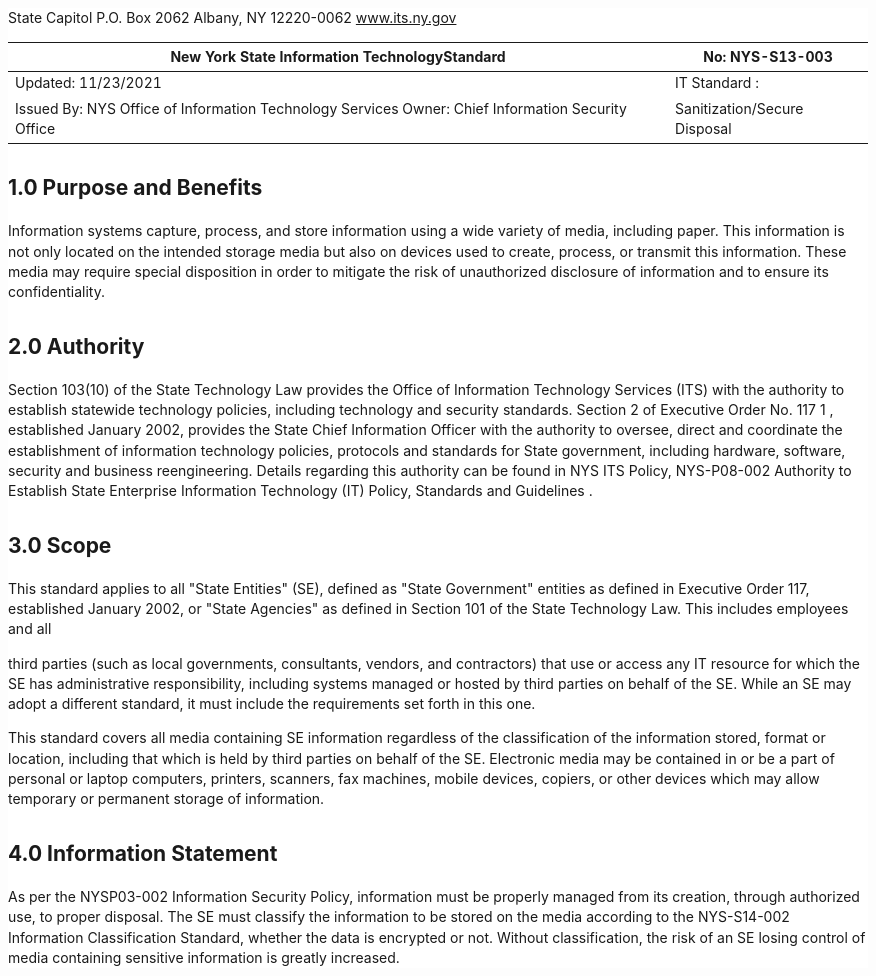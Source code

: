 


State Capitol P.O. Box 2062 Albany, NY 12220-0062 www.its.ny.gov


| New York State Information TechnologyStandard                                                         | No:  NYS-S13-003              |
|-------------------------------------------------------------------------------------------------------|-------------------------------|
| Updated:   11/23/2021                                                                                 | IT Standard :                 |
| Issued By:  NYS Office of Information  Technology Services  Owner:  Chief Information Security Office | Sanitization/Secure  Disposal |

## 1.0 Purpose and Benefits

Information systems capture, process, and store information using a wide variety of media, including paper. This information is not only located on the intended storage media but also on devices used to create, process, or transmit this information. These media may require special disposition in order to mitigate the risk of unauthorized disclosure of information and to ensure its confidentiality.

## 2.0 Authority

Section 103(10) of the State Technology Law provides the Office of Information Technology Services (ITS) with the authority to establish statewide technology policies, including technology and security standards. Section 2 of Executive Order No. 117 1 , established January 2002, provides the State Chief Information Officer with the authority to oversee, direct and coordinate the establishment of information technology policies, protocols and standards for State government, including hardware, software, security and business reengineering. Details regarding this authority can be found in NYS ITS Policy, NYS-P08-002 Authority to Establish State Enterprise Information Technology (IT) Policy, Standards and Guidelines .

## 3.0 Scope

This standard applies to all "State Entities" (SE), defined as "State Government" entities as defined in Executive Order 117, established January 2002, or "State Agencies" as defined in Section 101 of the State Technology Law. This includes employees and all

third parties (such as local governments, consultants, vendors, and contractors) that use or access any IT resource for which the SE has administrative responsibility, including systems managed or hosted by third parties on behalf of the SE. While an SE may adopt a different standard, it must include the requirements set forth in this one.

This standard covers all media containing SE information regardless of the classification of the information stored, format or location, including that which is held by third parties on behalf of the SE. Electronic media may be contained in or be a part of personal or laptop computers, printers, scanners, fax machines, mobile devices, copiers, or other devices which may allow temporary or permanent storage of information.

## 4.0 Information Statement

As per the NYSP03-002 Information Security Policy, information must be properly managed from its creation, through authorized use, to proper disposal. The SE must classify the information to be stored on the media according to the NYS-S14-002 Information Classification Standard, whether the data is encrypted or not. Without classification, the risk of an SE losing control of media containing sensitive information is greatly increased.

